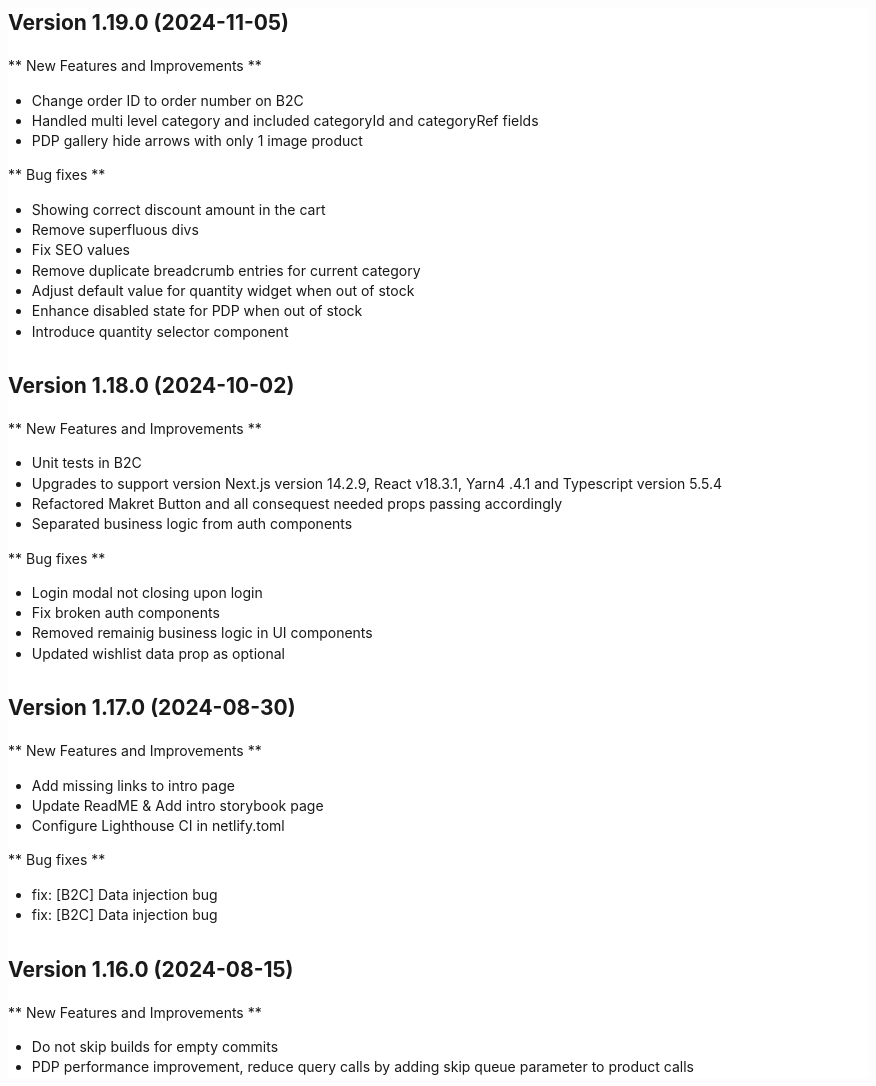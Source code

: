 ## Version 1.19.0 (2024-11-05)

** New Features and Improvements **

- Change order ID to order number on B2C
- Handled multi level category and included categoryId and categoryRef fields
- PDP gallery hide arrows with only 1 image product

** Bug fixes **

- Showing correct discount amount in the cart
- Remove superfluous divs
- Fix SEO values
- Remove duplicate breadcrumb entries for current category
- Adjust default value for quantity widget when out of stock
- Enhance disabled state for PDP when out of stock
- Introduce quantity selector component

## Version 1.18.0 (2024-10-02)

** New Features and Improvements **

- Unit tests in B2C
- Upgrades to support version Next.js version 14.2.9, React v18.3.1, Yarn4 .4.1 and Typescript version 5.5.4
- Refactored Makret Button and all consequest needed props passing accordingly
- Separated business logic from auth components

** Bug fixes **

- Login modal not closing upon login
- Fix broken auth components
- Removed remainig business logic in UI components
- Updated wishlist data prop as optional

## Version 1.17.0 (2024-08-30)

** New Features and Improvements **

- Add missing links to intro page
- Update ReadME & Add intro storybook page
- Configure Lighthouse CI in netlify.toml

** Bug fixes **

- fix: [B2C] Data injection bug
- fix: [B2C] Data injection bug

## Version 1.16.0 (2024-08-15)

** New Features and Improvements **

- Do not skip builds for empty commits
- PDP performance improvement, reduce query calls by adding skip queue parameter to product calls
